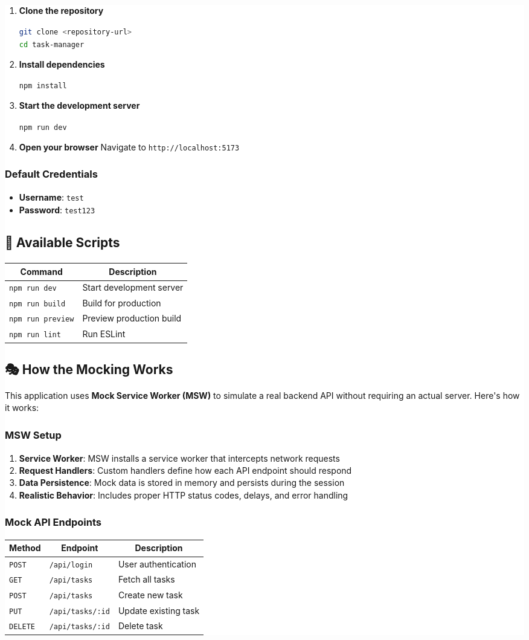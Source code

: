 1. **Clone the repository**
   ```bash
   git clone <repository-url>
   cd task-manager
   ```

2. **Install dependencies**
   ```bash
   npm install
   ```

3. **Start the development server**
   ```bash
   npm run dev
   ```

4. **Open your browser**
   Navigate to `http://localhost:5173`

### Default Credentials
- **Username**: `test`
- **Password**: `test123`

## 🔧 Available Scripts

| Command | Description |
|---------|-------------|
| `npm run dev` | Start development server |
| `npm run build` | Build for production |
| `npm run preview` | Preview production build |
| `npm run lint` | Run ESLint |

## 🎭 How the Mocking Works

This application uses **Mock Service Worker (MSW)** to simulate a real backend API without requiring an actual server. Here's how it works:

### MSW Setup
1. **Service Worker**: MSW installs a service worker that intercepts network requests
2. **Request Handlers**: Custom handlers define how each API endpoint should respond
3. **Data Persistence**: Mock data is stored in memory and persists during the session
4. **Realistic Behavior**: Includes proper HTTP status codes, delays, and error handling

### Mock API Endpoints

| Method | Endpoint | Description |
|--------|----------|-------------|
| `POST` | `/api/login` | User authentication |
| `GET` | `/api/tasks` | Fetch all tasks |
| `POST` | `/api/tasks` | Create new task |
| `PUT` | `/api/tasks/:id` | Update existing task |
| `DELETE` | `/api/tasks/:id` | Delete task |
